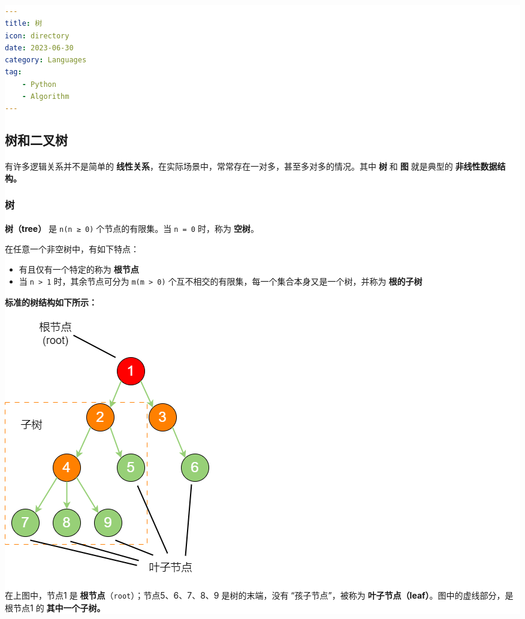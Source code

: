```yaml
---
title: 树
icon: directory
date: 2023-06-30
category: Languages
tag:
    - Python
    - Algorithm
---
```


## 树和二叉树

有许多逻辑关系并不是简单的 **线性关系**，在实际场景中，常常存在一对多，甚至多对多的情况。其中 **树** 和 **图** 就是典型的 **非线性数据结构。**

### 树

**树（tree）** 是 `n(n ≥ 0)` 个节点的有限集。当 `n = 0` 时，称为 **空树**。

在任意一个非空树中，有如下特点：

- 有且仅有一个特定的称为 **根节点**
- 当 `n > 1` 时，其余节点可分为 `m(m > 0)` 个互不相交的有限集，每一个集合本身又是一个树，并称为 **根的子树**

**标准的树结构如下所示：**

![tree_structure](./assets/tree_structure.png)

在上图中，节点1 是 **根节点**（`root`）；节点5、6、7、8、9 是树的末端，没有 “孩子节点”，被称为 **叶子节点（leaf）**。图中的虚线部分，是根节点1 的 **其中一个子树。**
